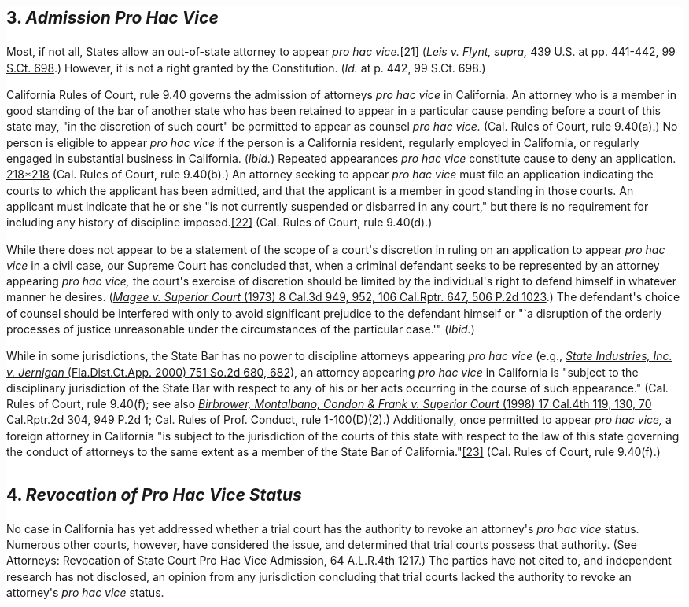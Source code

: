## 3\. _Admission Pro Hac Vice_

Most, if not all, States allow an out-of-state attorney to appear _pro hac vice._[[21]](https://scholar.google.com/scholar_case?case=17035611508566946395#[21]) ([_Leis v. Flynt, supra,_ 439 U.S. at pp. 441-442, 99 S.Ct. 698](https://scholar.google.com/scholar_case?case=577133678617855522&hl=en&as_sdt=6,34).) However, it is not a right granted by the Constitution. (_Id._ at p. 442, 99 S.Ct. 698.)

California Rules of Court, rule 9.40 governs the admission of attorneys _pro hac vice_ in California. An attorney who is a member in good standing of the bar of another state who has been retained to appear in a particular cause pending before a court of this state may, "in the discretion of such court" be permitted to appear as counsel _pro hac vice._ (Cal. Rules of Court, rule 9.40(a).) No person is eligible to appear _pro hac vice_ if the person is a California resident, regularly employed in California, or regularly engaged in substantial business in California. (_Ibid._) Repeated appearances _pro hac vice_ constitute cause to deny an application. [218](https://scholar.google.com/scholar_case?case=17035611508566946395#p218)[\*218](https://scholar.google.com/scholar_case?case=17035611508566946395#p218) (Cal. Rules of Court, rule 9.40(b).) An attorney seeking to appear _pro hac vice_ must file an application indicating the courts to which the applicant has been admitted, and that the applicant is a member in good standing in those courts. An applicant must indicate that he or she "is not currently suspended or disbarred in any court," but there is no requirement for including any history of discipline imposed.[[22]](https://scholar.google.com/scholar_case?case=17035611508566946395#[22]) (Cal. Rules of Court, rule 9.40(d).)

While there does not appear to be a statement of the scope of a court's discretion in ruling on an application to appear _pro hac vice_ in a civil case, our Supreme Court has concluded that, when a criminal defendant seeks to be represented by an attorney appearing _pro hac vice,_ the court's exercise of discretion should be limited by the individual's right to defend himself in whatever manner he desires. ([_Magee v. Superior Court_ (1973) 8 Cal.3d 949, 952, 106 Cal.Rptr. 647, 506 P.2d 1023](https://scholar.google.com/scholar_case?case=8953870474388820756&hl=en&as_sdt=6,34).) The defendant's choice of counsel should be interfered with only to avoid significant prejudice to the defendant himself or "\`a disruption of the orderly processes of justice unreasonable under the circumstances of the particular case.'" (_Ibid._)

While in some jurisdictions, the State Bar has no power to discipline attorneys appearing _pro hac vice_ (e.g., [_State Industries, Inc. v. Jernigan_ (Fla.Dist.Ct.App. 2000) 751 So.2d 680, 682](https://scholar.google.com/scholar_case?case=2608067059016316285&hl=en&as_sdt=6,34)), an attorney appearing _pro hac vice_ in California is "subject to the disciplinary jurisdiction of the State Bar with respect to any of his or her acts occurring in the course of such appearance." (Cal. Rules of Court, rule 9.40(f); see also [_Birbrower, Montalbano, Condon & Frank v. Superior Court_ (1998) 17 Cal.4th 119, 130, 70 Cal.Rptr.2d 304, 949 P.2d 1](https://scholar.google.com/scholar_case?case=17875531284498988901&hl=en&as_sdt=6,34); Cal. Rules of Prof. Conduct, rule 1-100(D)(2).) Additionally, once permitted to appear _pro hac vice,_ a foreign attorney in California "is subject to the jurisdiction of the courts of this state with respect to the law of this state governing the conduct of attorneys to the same extent as a member of the State Bar of California."[[23]](https://scholar.google.com/scholar_case?case=17035611508566946395#[23]) (Cal. Rules of Court, rule 9.40(f).)

## 4\. _Revocation of Pro Hac Vice Status_

No case in California has yet addressed whether a trial court has the authority to revoke an attorney's _pro hac vice_ status. Numerous other courts, however, have considered the issue, and determined that trial courts possess that authority. (See Attorneys: Revocation of State Court Pro Hac Vice Admission, 64 A.L.R.4th 1217.) The parties have not cited to, and independent research has not disclosed, an opinion from any jurisdiction concluding that trial courts lacked the authority to revoke an attorney's _pro hac vice_ status.
